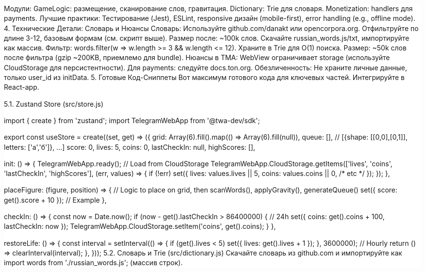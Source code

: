 Модули:
GameLogic: размещение, сканирование слов, гравитация.
Dictionary: Trie для словаря.
Monetization: handlers для payments.
Лучшие практики: Тестирование (Jest), ESLint, responsive дизайн (mobile-first), error handling (e.g., offline mode).
4. Технические Детали: Словарь и Нюансы
Словарь: Используйте github.com/danakt или opencorpora.org. Отфильтруйте по длине 3-12, базовым формам (см. скрипт выше). Размер после: ~100k слов. Скачайте russian_words.js/txt, импортируйте как массив. Фильтр: words.filter(w => w.length >= 3 && w.length <= 12). Храните в Trie для O(1) поиска. Размер: ~50k слов после фильтра (gzip ~200KB, приемлемо для bundle).
Нюансы в TMA: WebView ограничивает storage (используйте CloudStorage для персистентности). Для payments: следуйте docs.ton.org. Обезличенность: Не храните личные данные, только user_id из initData.
5. Готовые Код-Сниппеты
Вот максимум готового кода для ключевых частей. Интегрируйте в React-app.

5.1. Zustand Store (src/store.js)

import { create } from 'zustand';
import TelegramWebApp from '@twa-dev/sdk';

export const useStore = create((set, get) => ({
  grid: Array(6).fill().map(() => Array(6).fill(null)),
  queue: [], // [{shape: [[0,0],[0,1]], letters: ['а','б']}, ...]
  score: 0,
  lives: 5,
  coins: 0,
  lastCheckIn: null,
  highScores: [],

  init: () => {
    TelegramWebApp.ready();
    // Load from CloudStorage
    TelegramWebApp.CloudStorage.getItems(['lives', 'coins', 'lastCheckIn', 'highScores'], (err, values) => {
      if (!err) set({ lives: values.lives || 5, coins: values.coins || 0, /* etc */ });
    });
  },

  placeFigure: (figure, position) => {
    // Logic to place on grid, then scanWords(), applyGravity(), generateQueue()
    set({ score: get().score + 10 }); // Example
  },

  checkIn: () => {
    const now = Date.now();
    if (now - get().lastCheckIn > 86400000) { // 24h
      set({ coins: get().coins + 100, lastCheckIn: now });
      TelegramWebApp.CloudStorage.setItem('coins', get().coins);
    }
  },

  restoreLife: () => {
    const interval = setInterval(() => {
      if (get().lives < 5) set({ lives: get().lives + 1 });
    }, 3600000); // Hourly
    return () => clearInterval(interval);
  },
}));
5.2. Словарь и Trie (src/dictionary.js)
Скачайте словарь из github.com и импортируйте как import words from './russian_words.js'; (массив строк).

